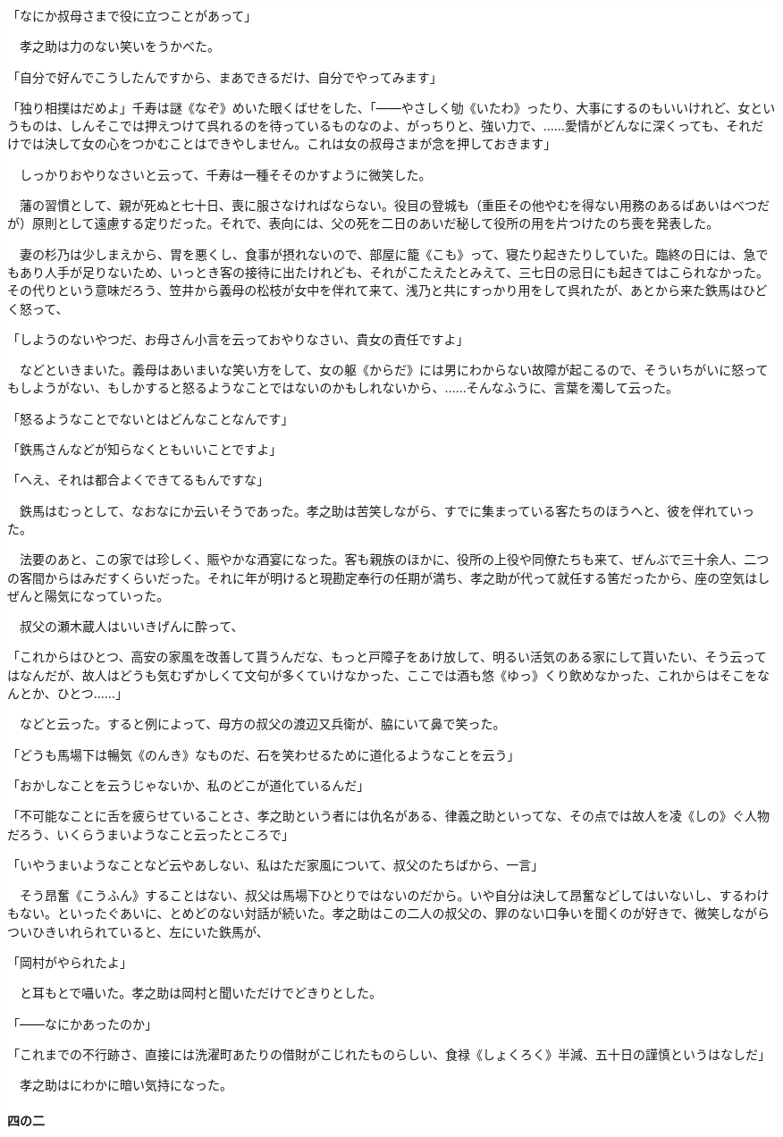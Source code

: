 「なにか叔母さまで役に立つことがあって」

　孝之助は力のない笑いをうかべた。

「自分で好んでこうしたんですから、まあできるだけ、自分でやってみます」

「独り相撲はだめよ」千寿は謎《なぞ》めいた眼くばせをした、「――やさしく劬《いたわ》ったり、大事にするのもいいけれど、女というものは、しんそこでは押えつけて呉れるのを待っているものなのよ、がっちりと、強い力で、……愛情がどんなに深くっても、それだけでは決して女の心をつかむことはできやしません。これは女の叔母さまが念を押しておきます」

　しっかりおやりなさいと云って、千寿は一種そそのかすように微笑した。

　藩の習慣として、親が死ぬと七十日、喪に服さなければならない。役目の登城も（重臣その他やむを得ない用務のあるばあいはべつだが）原則として遠慮する定りだった。それで、表向には、父の死を二日のあいだ秘して役所の用を片つけたのち喪を発表した。

　妻の杉乃は少しまえから、胃を悪くし、食事が摂れないので、部屋に籠《こも》って、寝たり起きたりしていた。臨終の日には、急でもあり人手が足りないため、いっとき客の接待に出たけれども、それがこたえたとみえて、三七日の忌日にも起きてはこられなかった。その代りという意味だろう、笠井から義母の松枝が女中を伴れて来て、浅乃と共にすっかり用をして呉れたが、あとから来た鉄馬はひどく怒って、

「しようのないやつだ、お母さん小言を云っておやりなさい、貴女の責任ですよ」

　などといきまいた。義母はあいまいな笑い方をして、女の躯《からだ》には男にわからない故障が起こるので、そういちがいに怒ってもしようがない、もしかすると怒るようなことではないのかもしれないから、……そんなふうに、言葉を濁して云った。

「怒るようなことでないとはどんなことなんです」

「鉄馬さんなどが知らなくともいいことですよ」

「へえ、それは都合よくできてるもんですな」

　鉄馬はむっとして、なおなにか云いそうであった。孝之助は苦笑しながら、すでに集まっている客たちのほうへと、彼を伴れていった。

　法要のあと、この家では珍しく、賑やかな酒宴になった。客も親族のほかに、役所の上役や同僚たちも来て、ぜんぶで三十余人、二つの客間からはみだすくらいだった。それに年が明けると現勘定奉行の任期が満ち、孝之助が代って就任する筈だったから、座の空気はしぜんと陽気になっていった。

　叔父の瀬木蔵人はいいきげんに酔って、

「これからはひとつ、高安の家風を改善して貰うんだな、もっと戸障子をあけ放して、明るい活気のある家にして貰いたい、そう云ってはなんだが、故人はどうも気むずかしくて文句が多くていけなかった、ここでは酒も悠《ゆっ》くり飲めなかった、これからはそこをなんとか、ひとつ……」

　などと云った。すると例によって、母方の叔父の渡辺又兵衛が、脇にいて鼻で笑った。

「どうも馬場下は暢気《のんき》なものだ、石を笑わせるために道化るようなことを云う」

「おかしなことを云うじゃないか、私のどこが道化ているんだ」

「不可能なことに舌を疲らせていることさ、孝之助という者には仇名がある、律義之助といってな、その点では故人を凌《しの》ぐ人物だろう、いくらうまいようなこと云ったところで」

「いやうまいようなことなど云やあしない、私はただ家風について、叔父のたちばから、一言」

　そう昂奮《こうふん》することはない、叔父は馬場下ひとりではないのだから。いや自分は決して昂奮などしてはいないし、するわけもない。といったぐあいに、とめどのない対話が続いた。孝之助はこの二人の叔父の、罪のない口争いを聞くのが好きで、微笑しながらついひきいれられていると、左にいた鉄馬が、

「岡村がやられたよ」

　と耳もとで囁いた。孝之助は岡村と聞いただけでどきりとした。

「――なにかあったのか」

「これまでの不行跡さ、直接には洗濯町あたりの借財がこじれたものらしい、食禄《しょくろく》半減、五十日の謹慎というはなしだ」

　孝之助はにわかに暗い気持になった。



#### 四の二
